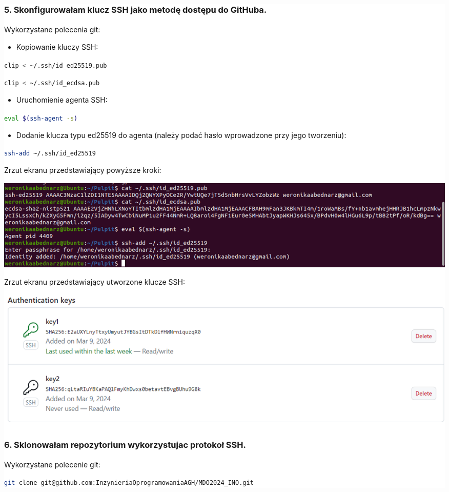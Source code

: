 ### 5. Skonfigurowałam klucz SSH jako metodę dostępu do GitHuba.

Wykorzystane polecenia git:

- Kopiowanie kluczy SSH:
```bash
clip < ~/.ssh/id_ed25519.pub
```
```bash
clip < ~/.ssh/id_ecdsa.pub
```
- Uruchomienie agenta SSH:
```bash
eval $(ssh-agent -s)
```
- Dodanie klucza typu ed25519 do agenta (należy podać hasło wprowadzone przy jego tworzeniu):
```bash
ssh-add ~/.ssh/id_ed25519
```
Zrzut ekranu przedstawiający powyższe kroki:

![6](https://github.com/InzynieriaOprogramowaniaAGH/MDO2024_INO/blob/WB410023/INO/GCL1/WB410023/Sprawozdanie1/images/image4.png)

Zrzut ekranu przedstawiający utworzone klucze SSH:

![7](https://github.com/InzynieriaOprogramowaniaAGH/MDO2024_INO/blob/WB410023/INO/GCL1/WB410023/Sprawozdanie1/images/image6.png)

### 6. Sklonowałam repozytorium wykorzystujac protokoł SSH.

Wykorzystane polecenie git:
```bash
git clone git@github.com:InzynieriaOprogramowaniaAGH/MDO2024_INO.git
```